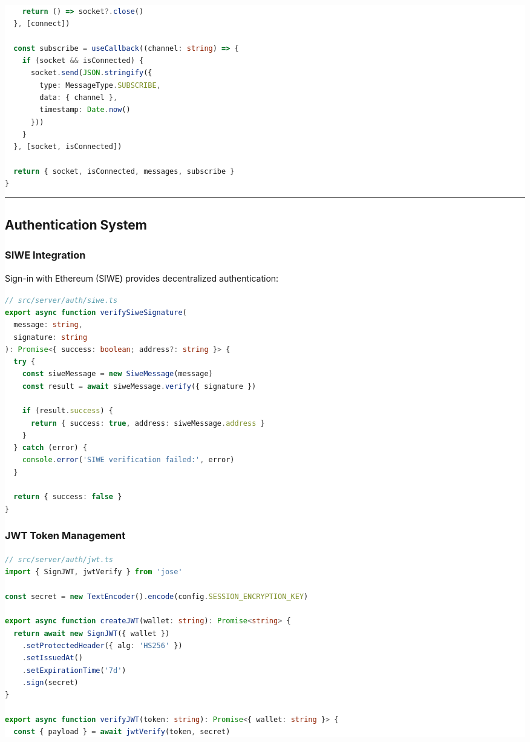 ```typescript
    return () => socket?.close()
  }, [connect])

  const subscribe = useCallback((channel: string) => {
    if (socket && isConnected) {
      socket.send(JSON.stringify({
        type: MessageType.SUBSCRIBE,
        data: { channel },
        timestamp: Date.now()
      }))
    }
  }, [socket, isConnected])

  return { socket, isConnected, messages, subscribe }
}
```

---

## Authentication System

### SIWE Integration

Sign-in with Ethereum (SIWE) provides decentralized authentication:

```typescript
// src/server/auth/siwe.ts
export async function verifySiweSignature(
  message: string,
  signature: string
): Promise<{ success: boolean; address?: string }> {
  try {
    const siweMessage = new SiweMessage(message)
    const result = await siweMessage.verify({ signature })
    
    if (result.success) {
      return { success: true, address: siweMessage.address }
    }
  } catch (error) {
    console.error('SIWE verification failed:', error)
  }
  
  return { success: false }
}
```

### JWT Token Management

```typescript
// src/server/auth/jwt.ts
import { SignJWT, jwtVerify } from 'jose'

const secret = new TextEncoder().encode(config.SESSION_ENCRYPTION_KEY)

export async function createJWT(wallet: string): Promise<string> {
  return await new SignJWT({ wallet })
    .setProtectedHeader({ alg: 'HS256' })
    .setIssuedAt()
    .setExpirationTime('7d')
    .sign(secret)
}

export async function verifyJWT(token: string): Promise<{ wallet: string }> {
  const { payload } = await jwtVerify(token, secret)
```